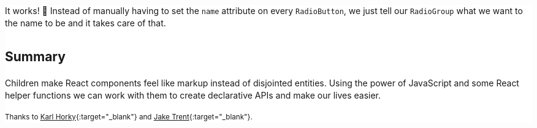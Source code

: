 It works! 🎉 Instead of manually having to set the `name` attribute on every `RadioButton`, we just tell our `RadioGroup` what we want to the name to be and it takes care of that.

## Summary

Children make React components feel like markup instead of disjointed entities. Using the power of JavaScript and some React helper functions we can work with them to create declarative APIs and make our lives easier.

<small class="footnote">Thanks to [Karl Horky](https://twitter.com/karlhorky){:target="_blank"} and [Jake Trent](http://jaketrent.com/post/send-props-to-children-react/){:target="_blank"}.</small>

